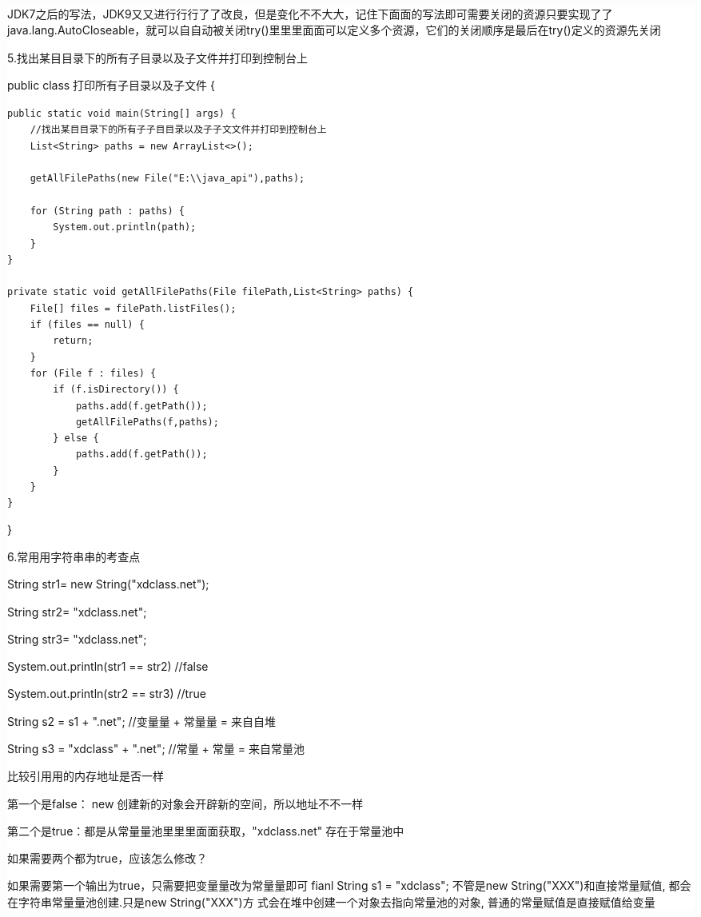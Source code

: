 JDK7之后的写法，JDK9⼜又进⾏行行了了改良，但是变化不不⼤大，记住下⾯面的写法即可需要关闭的资源只要实现了了java.lang.AutoCloseable，就可以⾃自动被关闭try()⾥里里⾯面可以定义多个资源，它们的关闭顺序是最后在try()定义的资源先关闭

5.找出某⽬目录下的所有⼦目录以及子文件并打印到控制台上

public class 打印所有子目录以及子文件 {

    public static void main(String[] args) {
        //找出某⽬目录下的所有⼦子⽬目录以及⼦子⽂文件并打印到控制台上
        List<String> paths = new ArrayList<>();

        getAllFilePaths(new File("E:\\java_api"),paths);

        for (String path : paths) {
            System.out.println(path);
        }
    }

    private static void getAllFilePaths(File filePath,List<String> paths) {
        File[] files = filePath.listFiles();
        if (files == null) {
            return;
        }
        for (File f : files) {
            if (f.isDirectory()) {
                paths.add(f.getPath());
                getAllFilePaths(f,paths);
            } else {
                paths.add(f.getPath());
            }
        }
    }
}

6.常⽤用字符串串的考查点

String str1= new String("xdclass.net"); 

String str2= "xdclass.net"; 

String str3= "xdclass.net";

System.out.println(str1 == str2) //false

System.out.println(str2 == str3) //true

String s2 = s1 + ".net"; //变量量 + 常量量 = 来⾃自堆

String s3 = "xdclass" + ".net"; //常量 + 常量 = 来⾃常量池

比较引⽤用的内存地址是否一样

第一个是false： new 创建新的对象会开辟新的空间，所以地址不不一样

第二个是true：都是从常量量池⾥里里⾯面获取，"xdclass.net" 存在于常量池中

如果需要两个都为true，应该怎么修改？

如果需要第一个输出为true，只需要把变量量改为常量量即可 fianl String s1 = "xdclass";
不管是new String("XXX")和直接常量赋值, 都会在字符串常量量池创建.只是new String("XXX")方
式会在堆中创建一个对象去指向常量池的对象, 普通的常量赋值是直接赋值给变量
